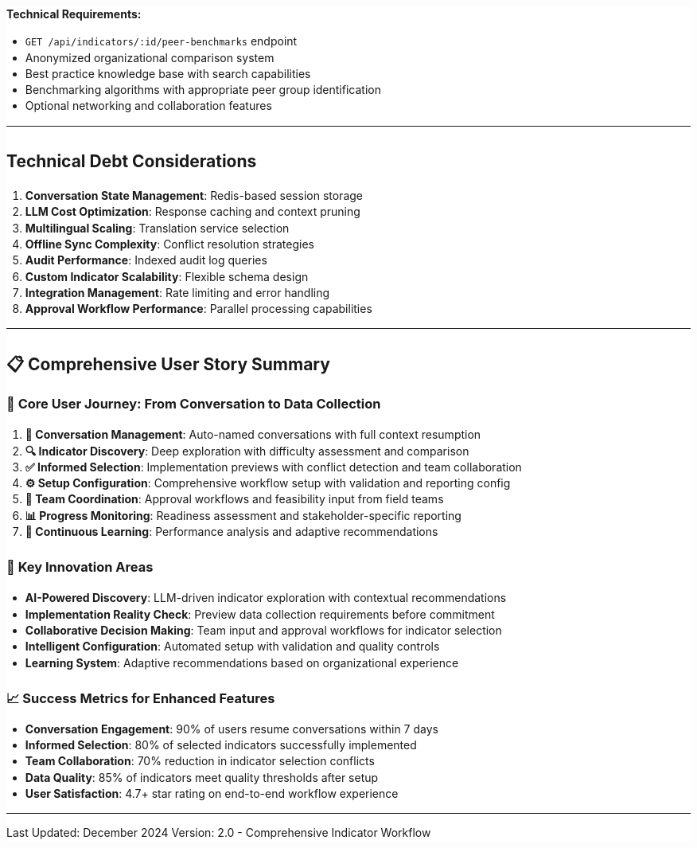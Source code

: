 **Technical Requirements:**
- `GET /api/indicators/:id/peer-benchmarks` endpoint
- Anonymized organizational comparison system
- Best practice knowledge base with search capabilities
- Benchmarking algorithms with appropriate peer group identification
- Optional networking and collaboration features

---

## Technical Debt Considerations

1. **Conversation State Management**: Redis-based session storage
2. **LLM Cost Optimization**: Response caching and context pruning
3. **Multilingual Scaling**: Translation service selection
4. **Offline Sync Complexity**: Conflict resolution strategies
5. **Audit Performance**: Indexed audit log queries
6. **Custom Indicator Scalability**: Flexible schema design
7. **Integration Management**: Rate limiting and error handling
8. **Approval Workflow Performance**: Parallel processing capabilities

---

## 📋 Comprehensive User Story Summary

### 🎯 **Core User Journey: From Conversation to Data Collection**

1. **💬 Conversation Management**: Auto-named conversations with full context resumption
2. **🔍 Indicator Discovery**: Deep exploration with difficulty assessment and comparison
3. **✅ Informed Selection**: Implementation previews with conflict detection and team collaboration
4. **⚙️ Setup Configuration**: Comprehensive workflow setup with validation and reporting config
5. **👥 Team Coordination**: Approval workflows and feasibility input from field teams
6. **📊 Progress Monitoring**: Readiness assessment and stakeholder-specific reporting
7. **🔄 Continuous Learning**: Performance analysis and adaptive recommendations

### 🚀 **Key Innovation Areas**

- **AI-Powered Discovery**: LLM-driven indicator exploration with contextual recommendations
- **Implementation Reality Check**: Preview data collection requirements before commitment
- **Collaborative Decision Making**: Team input and approval workflows for indicator selection
- **Intelligent Configuration**: Automated setup with validation and quality controls
- **Learning System**: Adaptive recommendations based on organizational experience

### 📈 **Success Metrics for Enhanced Features**

- **Conversation Engagement**: 90% of users resume conversations within 7 days
- **Informed Selection**: 80% of selected indicators successfully implemented
- **Team Collaboration**: 70% reduction in indicator selection conflicts
- **Data Quality**: 85% of indicators meet quality thresholds after setup
- **User Satisfaction**: 4.7+ star rating on end-to-end workflow experience

---

Last Updated: December 2024
Version: 2.0 - Comprehensive Indicator Workflow